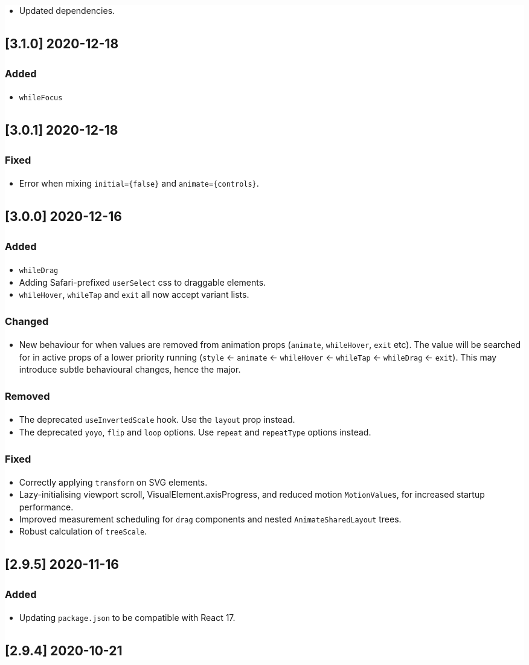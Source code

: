 -   Updated dependencies.

## [3.1.0] 2020-12-18

### Added

-   `whileFocus`

## [3.0.1] 2020-12-18

### Fixed

-   Error when mixing `initial={false}` and `animate={controls}`.

## [3.0.0] 2020-12-16

### Added

-   `whileDrag`
-   Adding Safari-prefixed `userSelect` css to draggable elements.
-   `whileHover`, `whileTap` and `exit` all now accept variant lists.

### Changed

-   New behaviour for when values are removed from animation props (`animate`, `whileHover`, `exit` etc). The value will be searched for in active props of a lower priority running (`style` <- `animate` <- `whileHover` <- `whileTap` <- `whileDrag` <- `exit`). This may introduce subtle behavioural changes, hence the major.

### Removed

-   The deprecated `useInvertedScale` hook. Use the `layout` prop instead.
-   The deprecated `yoyo`, `flip` and `loop` options. Use `repeat` and `repeatType` options instead.

### Fixed

-   Correctly applying `transform` on SVG elements.
-   Lazy-initialising viewport scroll, VisualElement.axisProgress, and reduced motion `MotionValue`s, for increased startup performance.
-   Improved measurement scheduling for `drag` components and nested `AnimateSharedLayout` trees.
-   Robust calculation of `treeScale`.

## [2.9.5] 2020-11-16

### Added

-   Updating `package.json` to be compatible with React 17.

## [2.9.4] 2020-10-21
